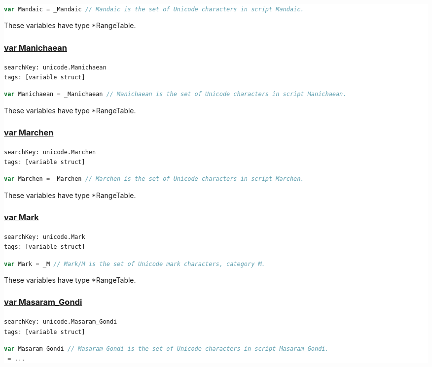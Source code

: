 ```Go
var Mandaic = _Mandaic // Mandaic is the set of Unicode characters in script Mandaic.

```

These variables have type *RangeTable. 

### <a id="Manichaean" href="#Manichaean">var Manichaean</a>

```
searchKey: unicode.Manichaean
tags: [variable struct]
```

```Go
var Manichaean = _Manichaean // Manichaean is the set of Unicode characters in script Manichaean.

```

These variables have type *RangeTable. 

### <a id="Marchen" href="#Marchen">var Marchen</a>

```
searchKey: unicode.Marchen
tags: [variable struct]
```

```Go
var Marchen = _Marchen // Marchen is the set of Unicode characters in script Marchen.

```

These variables have type *RangeTable. 

### <a id="Mark" href="#Mark">var Mark</a>

```
searchKey: unicode.Mark
tags: [variable struct]
```

```Go
var Mark = _M // Mark/M is the set of Unicode mark characters, category M.

```

These variables have type *RangeTable. 

### <a id="Masaram_Gondi" href="#Masaram_Gondi">var Masaram_Gondi</a>

```
searchKey: unicode.Masaram_Gondi
tags: [variable struct]
```

```Go
var Masaram_Gondi // Masaram_Gondi is the set of Unicode characters in script Masaram_Gondi.
 = ...
```
